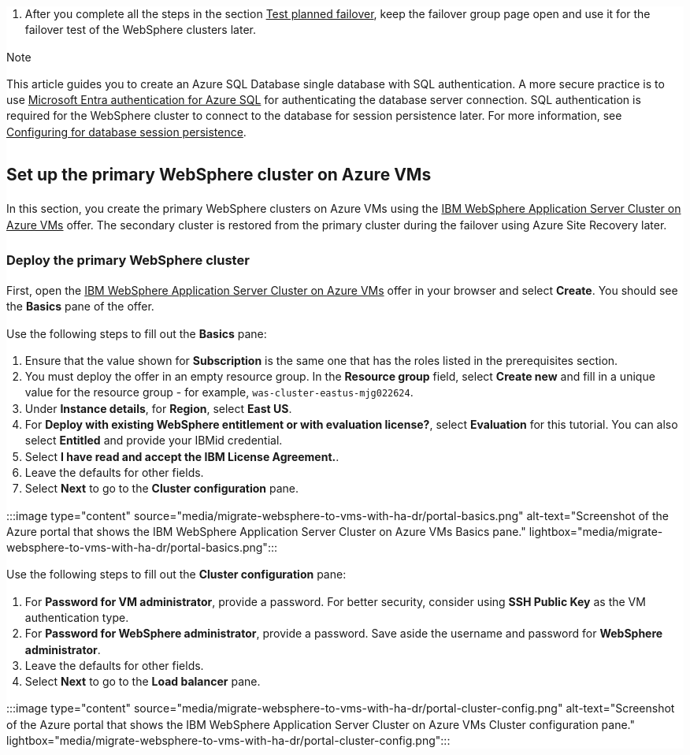 1. After you complete all the steps in the section [Test planned failover](/azure/azure-sql/database/failover-group-configure-sql-db?view=azuresql-db&preserve-view=true&tabs=azure-portal&pivots=azure-sql-single-db#test-planned-failover), keep the failover group page open and use it for the failover test of the WebSphere clusters later.

> [!NOTE]
> This article guides you to create an Azure SQL Database single database with SQL authentication. A more secure practice is to use [Microsoft Entra authentication for Azure SQL](/azure/azure-sql/database/authentication-aad-overview?preserve-view=true&view=azuresql-db) for authenticating the database server connection. SQL authentication is required for the WebSphere cluster to connect to the database for session persistence later. For more information, see [Configuring for database session persistence](https://www.ibm.com/docs/en/was-nd/9.0.5?topic=sessions-configuring-database-session-persistence).

## Set up the primary WebSphere cluster on Azure VMs

In this section, you create the primary WebSphere clusters on Azure VMs using the [IBM WebSphere Application Server Cluster on Azure VMs](https://aka.ms/twas-cluster-portal) offer. The secondary cluster is restored from the primary cluster during the failover using Azure Site Recovery later.

### Deploy the primary WebSphere cluster

First, open the [IBM WebSphere Application Server Cluster on Azure VMs](https://aka.ms/twas-cluster-portal) offer in your browser and select **Create**. You should see the **Basics** pane of the offer.

Use the following steps to fill out the **Basics** pane:

1. Ensure that the value shown for **Subscription** is the same one that has the roles listed in the prerequisites section.
1. You must deploy the offer in an empty resource group. In the **Resource group** field, select **Create new** and fill in a unique value for the resource group - for example, `was-cluster-eastus-mjg022624`.
1. Under **Instance details**, for **Region**, select **East US**.
1. For **Deploy with existing WebSphere entitlement or with evaluation license?**, select **Evaluation** for this tutorial. You can also select **Entitled** and provide your IBMid credential.
1. Select **I have read and accept the IBM License Agreement.**.
1. Leave the defaults for other fields.
1. Select **Next** to go to the **Cluster configuration** pane.

:::image type="content" source="media/migrate-websphere-to-vms-with-ha-dr/portal-basics.png" alt-text="Screenshot of the Azure portal that shows the IBM WebSphere Application Server Cluster on Azure VMs Basics pane." lightbox="media/migrate-websphere-to-vms-with-ha-dr/portal-basics.png":::

Use the following steps to fill out the **Cluster configuration** pane:

1. For **Password for VM administrator**, provide a password. For better security, consider using **SSH Public Key** as the VM authentication type.
1. For **Password for WebSphere administrator**, provide a password. Save aside the username and password for **WebSphere administrator**.
1. Leave the defaults for other fields.
1. Select **Next** to go to the **Load balancer** pane.

:::image type="content" source="media/migrate-websphere-to-vms-with-ha-dr/portal-cluster-config.png" alt-text="Screenshot of the Azure portal that shows the IBM WebSphere Application Server Cluster on Azure VMs Cluster configuration pane." lightbox="media/migrate-websphere-to-vms-with-ha-dr/portal-cluster-config.png":::
